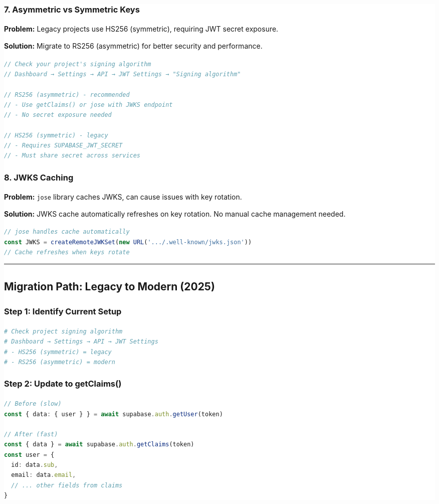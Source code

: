 ### 7. Asymmetric vs Symmetric Keys

**Problem:** Legacy projects use HS256 (symmetric), requiring JWT secret exposure.

**Solution:** Migrate to RS256 (asymmetric) for better security and performance.

```typescript
// Check your project's signing algorithm
// Dashboard → Settings → API → JWT Settings → "Signing algorithm"

// RS256 (asymmetric) - recommended
// - Use getClaims() or jose with JWKS endpoint
// - No secret exposure needed

// HS256 (symmetric) - legacy
// - Requires SUPABASE_JWT_SECRET
// - Must share secret across services
```

### 8. JWKS Caching

**Problem:** `jose` library caches JWKS, can cause issues with key rotation.

**Solution:** JWKS cache automatically refreshes on key rotation. No manual cache management needed.

```typescript
// jose handles cache automatically
const JWKS = createRemoteJWKSet(new URL('.../.well-known/jwks.json'))
// Cache refreshes when keys rotate
```

---

## Migration Path: Legacy to Modern (2025)

### Step 1: Identify Current Setup

```bash
# Check project signing algorithm
# Dashboard → Settings → API → JWT Settings
# - HS256 (symmetric) = legacy
# - RS256 (asymmetric) = modern
```

### Step 2: Update to getClaims()

```typescript
// Before (slow)
const { data: { user } } = await supabase.auth.getUser(token)

// After (fast)
const { data } = await supabase.auth.getClaims(token)
const user = {
  id: data.sub,
  email: data.email,
  // ... other fields from claims
}
```
